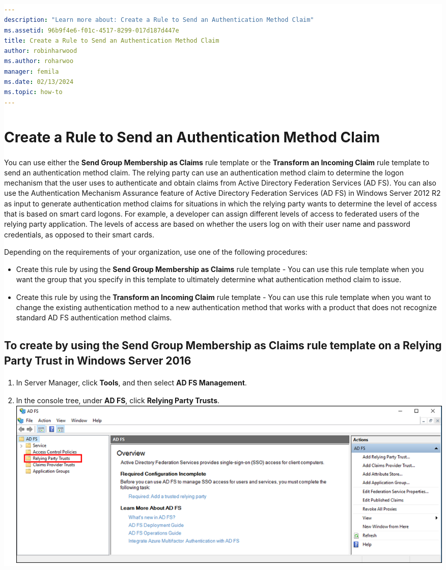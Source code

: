 ```yaml
---
description: "Learn more about: Create a Rule to Send an Authentication Method Claim"
ms.assetid: 96b9f4e6-f01c-4517-8299-017d187d447e
title: Create a Rule to Send an Authentication Method Claim
author: robinharwood
ms.author: roharwoo
manager: femila
ms.date: 02/13/2024
ms.topic: how-to
---
```



# Create a Rule to Send an Authentication Method Claim


You can use either the **Send Group Membership as Claims** rule template or the **Transform an Incoming Claim** rule template to send an authentication method claim. The relying party can use an authentication method claim to determine the logon mechanism that the user uses to authenticate and obtain claims from Active Directory Federation Services \(AD FS\). You can also use the Authentication Mechanism Assurance feature of Active Directory Federation Services \(AD FS\) in  Windows Server 2012 R2  as input to generate authentication method claims for situations in which the relying party wants to determine the level of access that is based on smart card logons. For example, a developer can assign different levels of access to federated users of the relying party application. The levels of access are based on whether the users log on with their user name and password credentials, as opposed to their smart cards.

Depending on the requirements of your organization, use one of the following procedures:

-   Create this rule by using the **Send Group Membership as Claims** rule template \- You can use this rule template when you want the group that you specify in this template to ultimately determine what authentication method claim to issue.

-   Create this rule by using the **Transform an Incoming Claim** rule template \- You can use this rule template when you want to change the existing authentication method to a new authentication method that works with a product that does not recognize standard AD FS authentication method claims.



## To create by using the Send Group Membership as Claims rule template on a Relying Party Trust in Windows Server 2016

1.  In Server Manager, click **Tools**, and then select **AD FS Management**.

2.  In the console tree, under **AD FS**, click **Relying Party Trusts**.
![Screenshot that shows where to select Relying Party Trusts in the console tree when you create a rule by using the Send Group Membership as Claims rule template.](media/Create-a-Rule-to-Pass-Through-or-Filter-an-Incoming-Claim/claimrule9.PNG)
